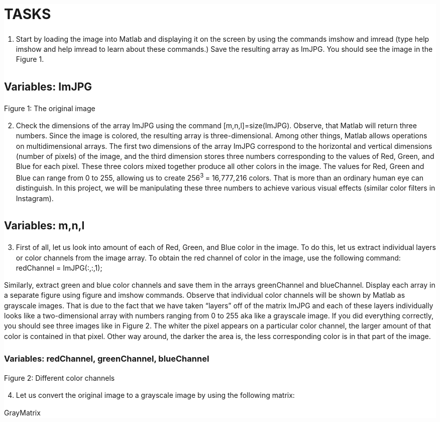 <h1>TASKS</h1>

<ol>

 <li>Start by loading the image into Matlab and displaying it on the screen by using the commands imshow and imread (type help imshow and help imread to learn about these commands.) Save the resulting array as ImJPG. You should see the image in the Figure 1.</li>

</ol>

<h2>Variables: ImJPG</h2>

Figure 1: The original image

<ol start="2">

 <li>Check the dimensions of the array ImJPG using the command [m,n,l]=size(ImJPG). Observe, that Matlab will return three numbers. Since the image is colored, the resulting array is three-dimensional. Among other things, Matlab allows operations on multidimensional arrays. The first two dimensions of the array ImJPG correspond to the horizontal and vertical dimensions (number of pixels) of the image, and the third dimension stores three numbers corresponding to the values of Red, Green, and Blue for each pixel. These three colors mixed together produce all other colors in the image. The values for Red, Green and Blue can range from 0 to 255, allowing us to create 256<sup>3 </sup>= 16<em>,</em>777<em>,</em>216 colors. That is more than an ordinary human eye can distinguish. In this project, we will be manipulating these three numbers to achieve various visual effects (similar color filters in Instagram).</li>

</ol>

<h2>Variables: m,n,l</h2>

<ol start="3">

 <li>First of all, let us look into amount of each of Red, Green, and Blue color in the image. To do this, let us extract individual layers or color channels from the image array. To obtain the red channel of color in the image, use the following command: redChannel = ImJPG(:,:,1);</li>

</ol>

Similarly, extract green and blue color channels and save them in the arrays greenChannel and blueChannel. Display each array in a separate figure using figure and imshow commands. Observe that individual color channels will be shown by Matlab as grayscale images. That is due to the fact that we have taken “layers” off of the matrix ImJPG and each of these layers individually looks like a two-dimensional array with numbers ranging from 0 to 255 aka like a grayscale image. If you did everything correctly, you should see three images like in Figure 2. The whiter the pixel appears on a particular color channel, the larger amount of that color is contained in that pixel. Other way around, the darker the area is, the less corresponding color is in that part of the image.

<h3>Variables: redChannel, greenChannel, blueChannel</h3>

Figure 2: Different color channels

<ol start="4">

 <li>Let us convert the original image to a grayscale image by using the following matrix:</li>

</ol>

GrayMatrix
